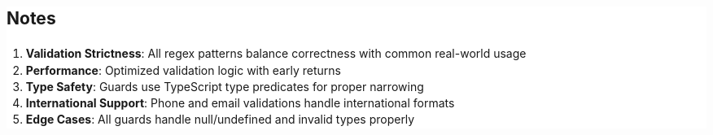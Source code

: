 ## Notes

1. **Validation Strictness**: All regex patterns balance correctness with common real-world usage
2. **Performance**: Optimized validation logic with early returns
3. **Type Safety**: Guards use TypeScript type predicates for proper narrowing
4. **International Support**: Phone and email validations handle international formats
5. **Edge Cases**: All guards handle null/undefined and invalid types properly
